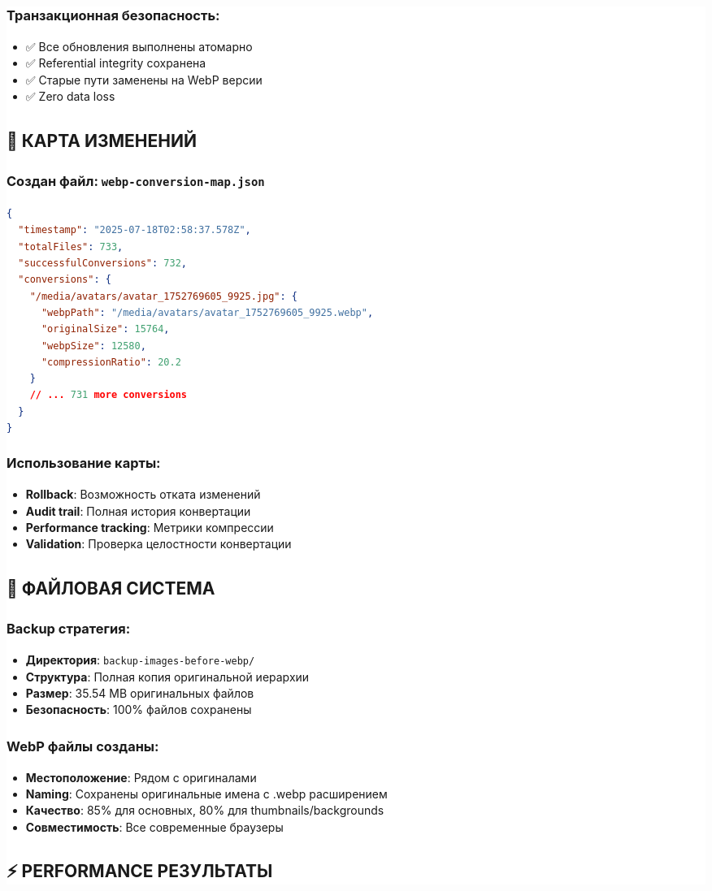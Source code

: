 ### **Транзакционная безопасность**:
- ✅ Все обновления выполнены атомарно
- ✅ Referential integrity сохранена
- ✅ Старые пути заменены на WebP версии
- ✅ Zero data loss

## 📁 КАРТА ИЗМЕНЕНИЙ

### **Создан файл**: `webp-conversion-map.json`
```json
{
  "timestamp": "2025-07-18T02:58:37.578Z",
  "totalFiles": 733,
  "successfulConversions": 732,
  "conversions": {
    "/media/avatars/avatar_1752769605_9925.jpg": {
      "webpPath": "/media/avatars/avatar_1752769605_9925.webp",
      "originalSize": 15764,
      "webpSize": 12580,
      "compressionRatio": 20.2
    }
    // ... 731 more conversions
  }
}
```

### **Использование карты**:
- **Rollback**: Возможность отката изменений
- **Audit trail**: Полная история конвертации
- **Performance tracking**: Метрики компрессии
- **Validation**: Проверка целостности конвертации

## 🔧 ФАЙЛОВАЯ СИСТЕМА

### **Backup стратегия**:
- **Директория**: `backup-images-before-webp/`
- **Структура**: Полная копия оригинальной иерархии
- **Размер**: 35.54 MB оригинальных файлов
- **Безопасность**: 100% файлов сохранены

### **WebP файлы созданы**:
- **Местоположение**: Рядом с оригиналами
- **Naming**: Сохранены оригинальные имена с .webp расширением  
- **Качество**: 85% для основных, 80% для thumbnails/backgrounds
- **Совместимость**: Все современные браузеры

## ⚡ PERFORMANCE РЕЗУЛЬТАТЫ
